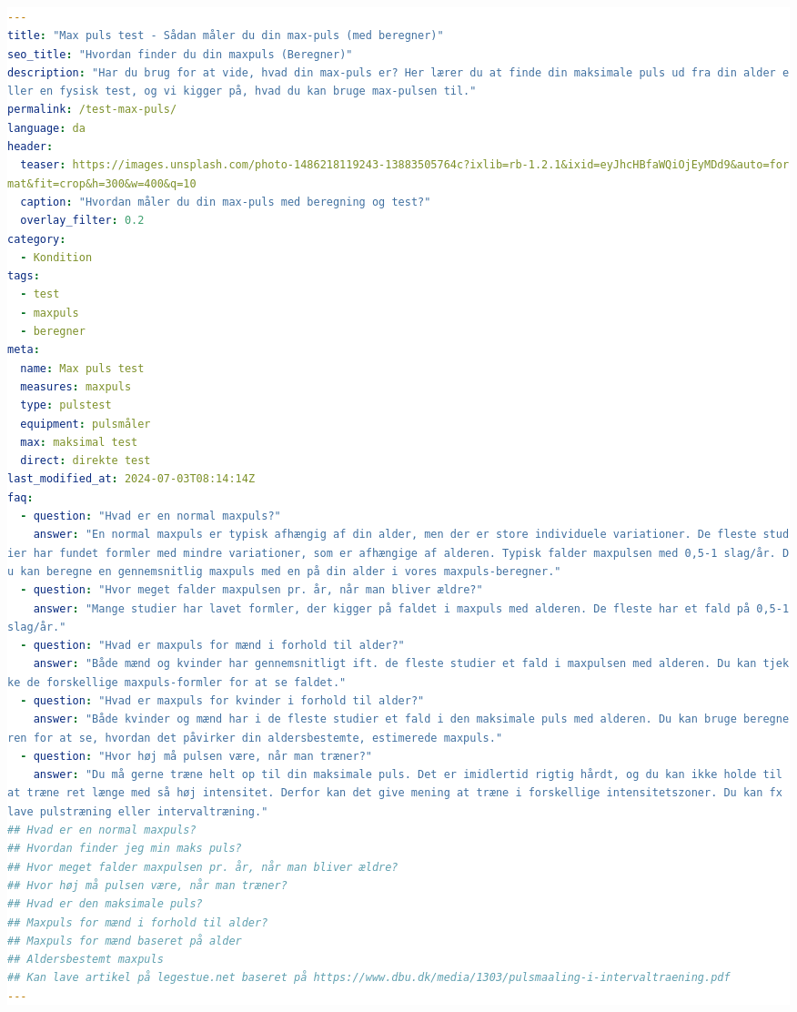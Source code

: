```yaml
---
title: "Max puls test - Sådan måler du din max-puls (med beregner)"
seo_title: "Hvordan finder du din maxpuls (Beregner)"
description: "Har du brug for at vide, hvad din max-puls er? Her lærer du at finde din maksimale puls ud fra din alder eller en fysisk test, og vi kigger på, hvad du kan bruge max-pulsen til."
permalink: /test-max-puls/
language: da
header:
  teaser: https://images.unsplash.com/photo-1486218119243-13883505764c?ixlib=rb-1.2.1&ixid=eyJhcHBfaWQiOjEyMDd9&auto=format&fit=crop&h=300&w=400&q=10
  caption: "Hvordan måler du din max-puls med beregning og test?"
  overlay_filter: 0.2
category:
  - Kondition
tags:
  - test
  - maxpuls
  - beregner
meta:
  name: Max puls test
  measures: maxpuls
  type: pulstest
  equipment: pulsmåler
  max: maksimal test
  direct: direkte test
last_modified_at: 2024-07-03T08:14:14Z
faq:
  - question: "Hvad er en normal maxpuls?"
    answer: "En normal maxpuls er typisk afhængig af din alder, men der er store individuele variationer. De fleste studier har fundet formler med mindre variationer, som er afhængige af alderen. Typisk falder maxpulsen med 0,5-1 slag/år. Du kan beregne en gennemsnitlig maxpuls med en på din alder i vores maxpuls-beregner."
  - question: "Hvor meget falder maxpulsen pr. år, når man bliver ældre?"
    answer: "Mange studier har lavet formler, der kigger på faldet i maxpuls med alderen. De fleste har et fald på 0,5-1 slag/år."
  - question: "Hvad er maxpuls for mænd i forhold til alder?"
    answer: "Både mænd og kvinder har gennemsnitligt ift. de fleste studier et fald i maxpulsen med alderen. Du kan tjekke de forskellige maxpuls-formler for at se faldet."
  - question: "Hvad er maxpuls for kvinder i forhold til alder?"
    answer: "Både kvinder og mænd har i de fleste studier et fald i den maksimale puls med alderen. Du kan bruge beregneren for at se, hvordan det påvirker din aldersbestemte, estimerede maxpuls."
  - question: "Hvor høj må pulsen være, når man træner?"
    answer: "Du må gerne træne helt op til din maksimale puls. Det er imidlertid rigtig hårdt, og du kan ikke holde til at træne ret længe med så høj intensitet. Derfor kan det give mening at træne i forskellige intensitetszoner. Du kan fx lave pulstræning eller intervaltræning."
## Hvad er en normal maxpuls?
## Hvordan finder jeg min maks puls?
## Hvor meget falder maxpulsen pr. år, når man bliver ældre?
## Hvor høj må pulsen være, når man træner?
## Hvad er den maksimale puls?
## Maxpuls for mænd i forhold til alder?
## Maxpuls for mænd baseret på alder
## Aldersbestemt maxpuls
## Kan lave artikel på legestue.net baseret på https://www.dbu.dk/media/1303/pulsmaaling-i-intervaltraening.pdf
---
```
